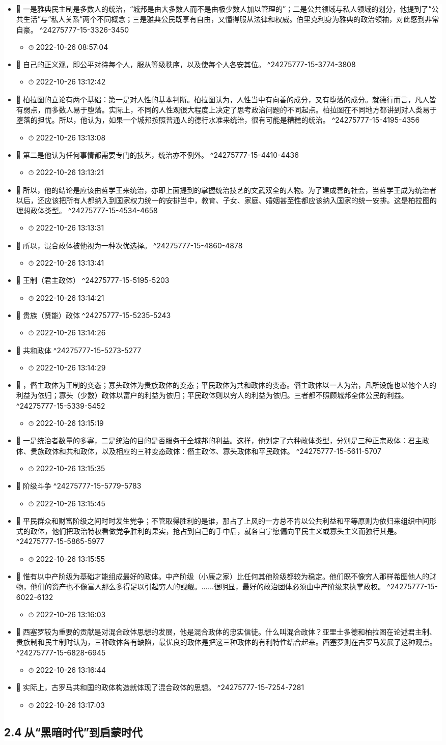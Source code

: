 - 📌 一是雅典民主制是多数人的统治，“城邦是由大多数人而不是由极少数人加以管理的”；二是公共领域与私人领域的划分，他提到了“公共生活”与“私人关系”两个不同概念；三是雅典公民既享有自由，又懂得服从法律和权威。伯里克利身为雅典的政治领袖，对此感到非常自豪。 ^24275777-15-3326-3450
    - ⏱ 2022-10-26 08:57:04 

- 📌 自己的正义观，即公平对待每个人，服从等级秩序，以及使每个人各安其位。 ^24275777-15-3774-3808
    - ⏱ 2022-10-26 13:12:42 

- 📌 柏拉图的立论有两个基础：第一是对人性的基本判断。柏拉图认为，人性当中有向善的成分，又有堕落的成分。就德行而言，凡人皆有弱点，而多数人易于堕落。实际上，不同的人性观很大程度上决定了思考政治问题的不同起点。柏拉图在不同地方都讲到对人类易于堕落的担忧。所以，他认为，如果一个城邦按照普通人的德行水准来统治，很有可能是糟糕的统治。 ^24275777-15-4195-4356
    - ⏱ 2022-10-26 13:13:08 

- 📌 第二是他认为任何事情都需要专门的技艺，统治亦不例外。 ^24275777-15-4410-4436
    - ⏱ 2022-10-26 13:13:21 

- 📌 所以，他的结论是应该由哲学王来统治，亦即上面提到的掌握统治技艺的文武双全的人物。为了建成善的社会，当哲学王成为统治者以后，还应该把所有人都纳入到国家权力统一的安排当中，教育、子女、家庭、婚姻甚至性都应该纳入国家的统一安排。这是柏拉图的理想政体类型。 ^24275777-15-4534-4658
    - ⏱ 2022-10-26 13:13:31 

- 📌 所以，混合政体被他视为一种次优选择。 ^24275777-15-4860-4878
    - ⏱ 2022-10-26 13:13:41 

- 📌 王制（君主政体） ^24275777-15-5195-5203
    - ⏱ 2022-10-26 13:14:21 

- 📌 贵族（贤能）政体 ^24275777-15-5235-5243
    - ⏱ 2022-10-26 13:14:26 

- 📌 共和政体 ^24275777-15-5273-5277
    - ⏱ 2022-10-26 13:14:29 

- 📌 ，僭主政体为王制的变态；寡头政体为贵族政体的变态；平民政体为共和政体的变态。僭主政体以一人为治，凡所设施也以他个人的利益为依归；寡头（少数）政体以富户的利益为依归；平民政体则以穷人的利益为依归。三者都不照顾城邦全体公民的利益。 ^24275777-15-5339-5452
    - ⏱ 2022-10-26 13:15:19 

- 📌 一是统治者数量的多寡，二是统治的目的是否服务于全城邦的利益。这样，他划定了六种政体类型，分别是三种正宗政体：君主政体、贵族政体和共和政体，以及相应的三种变态政体：僭主政体、寡头政体和平民政体。 ^24275777-15-5611-5707
    - ⏱ 2022-10-26 13:15:35 

- 📌 阶级斗争 ^24275777-15-5779-5783
    - ⏱ 2022-10-26 13:15:45 

- 📌 平民群众和财富阶级之间时时发生党争；不管取得胜利的是谁，那占了上风的一方总不肯以公共利益和平等原则为依归来组织中间形式的政体，他们把政治特权看做党争胜利的果实，抢占到自己的手中后，就各自宁愿偏向平民主义或寡头主义而独行其是。 ^24275777-15-5865-5977
    - ⏱ 2022-10-26 13:15:55 

- 📌 惟有以中产阶级为基础才能组成最好的政体。中产阶级（小康之家）比任何其他阶级都较为稳定。他们既不像穷人那样希图他人的财物，他们的资产也不像富人那么多得足以引起穷人的觊觎。……很明显，最好的政治团体必须由中产阶级来执掌政权。 ^24275777-15-6022-6132
    - ⏱ 2022-10-26 13:16:03 

- 📌 西塞罗较为重要的贡献是对混合政体思想的发展，他是混合政体的忠实信徒。什么叫混合政体？亚里士多德和柏拉图在论述君主制、贵族制和民主制时认为，三种政体各有缺陷，最优良的政体是把这三种政体的有利特性结合起来。西塞罗则在古罗马发展了这种观点。 ^24275777-15-6828-6945
    - ⏱ 2022-10-26 13:16:44 

- 📌 实际上，古罗马共和国的政体构造就体现了混合政体的思想。 ^24275777-15-7254-7281
    - ⏱ 2022-10-26 13:17:03 
## 2.4 从“黑暗时代”到启蒙时代
